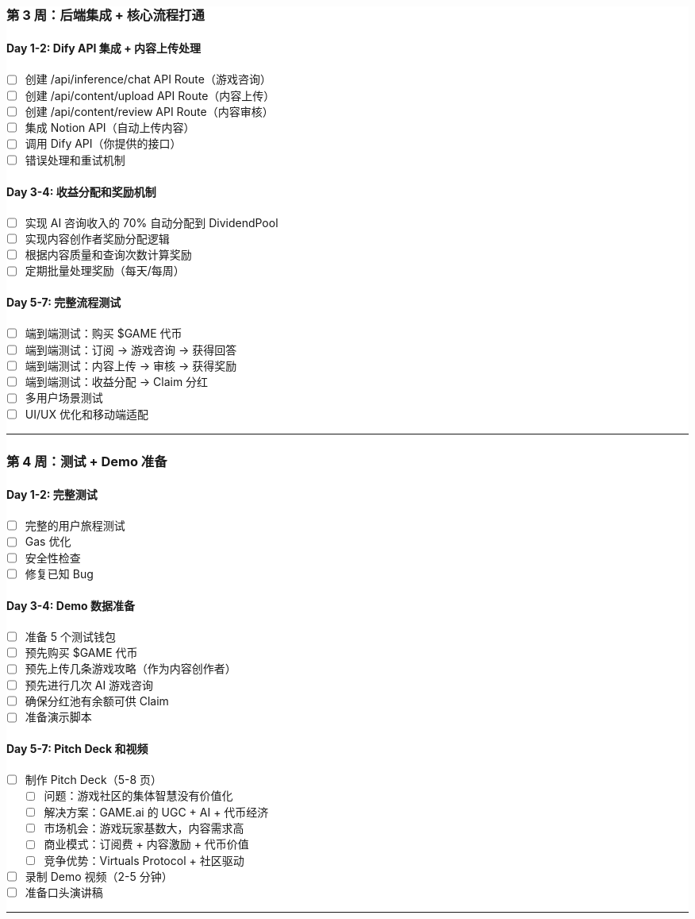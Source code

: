 
### 第 3 周：后端集成 + 核心流程打通

#### Day 1-2: Dify API 集成 + 内容上传处理
- [ ] 创建 /api/inference/chat API Route（游戏咨询）
- [ ] 创建 /api/content/upload API Route（内容上传）
- [ ] 创建 /api/content/review API Route（内容审核）
- [ ] 集成 Notion API（自动上传内容）
- [ ] 调用 Dify API（你提供的接口）
- [ ] 错误处理和重试机制

#### Day 3-4: 收益分配和奖励机制
- [ ] 实现 AI 咨询收入的 70% 自动分配到 DividendPool
- [ ] 实现内容创作者奖励分配逻辑
- [ ] 根据内容质量和查询次数计算奖励
- [ ] 定期批量处理奖励（每天/每周）

#### Day 5-7: 完整流程测试
- [ ] 端到端测试：购买 $GAME 代币
- [ ] 端到端测试：订阅 → 游戏咨询 → 获得回答
- [ ] 端到端测试：内容上传 → 审核 → 获得奖励
- [ ] 端到端测试：收益分配 → Claim 分红
- [ ] 多用户场景测试
- [ ] UI/UX 优化和移动端适配

---

### 第 4 周：测试 + Demo 准备

#### Day 1-2: 完整测试
- [ ] 完整的用户旅程测试
- [ ] Gas 优化
- [ ] 安全性检查
- [ ] 修复已知 Bug

#### Day 3-4: Demo 数据准备
- [ ] 准备 5 个测试钱包
- [ ] 预先购买 $GAME 代币
- [ ] 预先上传几条游戏攻略（作为内容创作者）
- [ ] 预先进行几次 AI 游戏咨询
- [ ] 确保分红池有余额可供 Claim
- [ ] 准备演示脚本

#### Day 5-7: Pitch Deck 和视频
- [ ] 制作 Pitch Deck（5-8 页）
  - [ ] 问题：游戏社区的集体智慧没有价值化
  - [ ] 解决方案：GAME.ai 的 UGC + AI + 代币经济
  - [ ] 市场机会：游戏玩家基数大，内容需求高
  - [ ] 商业模式：订阅费 + 内容激励 + 代币价值
  - [ ] 竞争优势：Virtuals Protocol + 社区驱动
- [ ] 录制 Demo 视频（2-5 分钟）
- [ ] 准备口头演讲稿

---